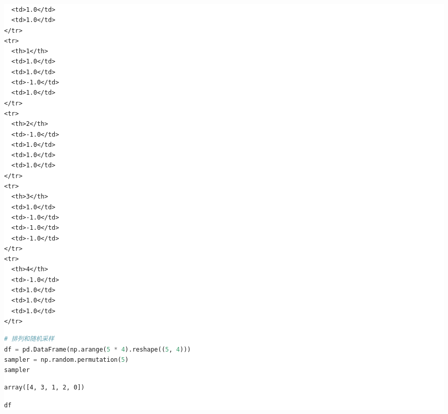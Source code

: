       <td>1.0</td>
      <td>1.0</td>
    </tr>
    <tr>
      <th>1</th>
      <td>1.0</td>
      <td>1.0</td>
      <td>-1.0</td>
      <td>1.0</td>
    </tr>
    <tr>
      <th>2</th>
      <td>-1.0</td>
      <td>1.0</td>
      <td>1.0</td>
      <td>1.0</td>
    </tr>
    <tr>
      <th>3</th>
      <td>1.0</td>
      <td>-1.0</td>
      <td>-1.0</td>
      <td>-1.0</td>
    </tr>
    <tr>
      <th>4</th>
      <td>-1.0</td>
      <td>1.0</td>
      <td>1.0</td>
      <td>1.0</td>
    </tr>
  </tbody>
</table>

</div>



```python
# 排列和随机采样
df = pd.DataFrame(np.arange(5 * 4).reshape((5, 4)))
sampler = np.random.permutation(5)
sampler

```



```
array([4, 3, 1, 2, 0])

```



```python
df

```
